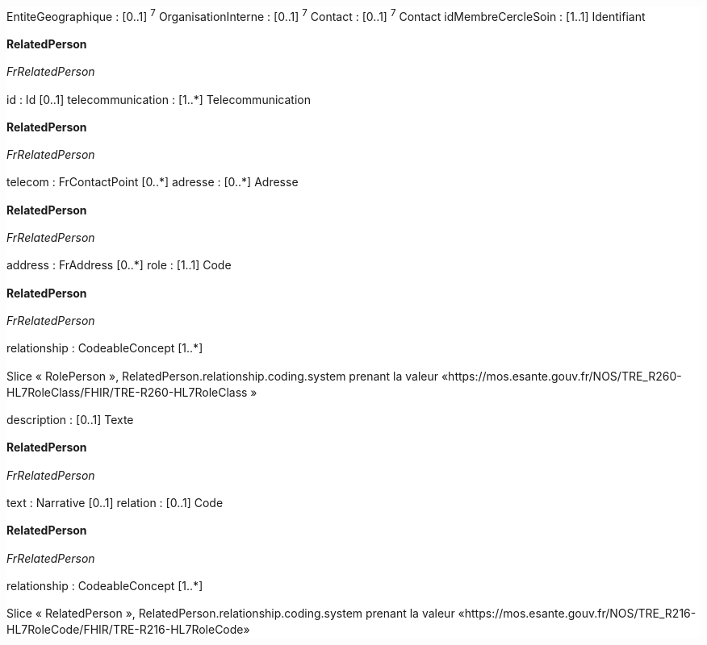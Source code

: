 </tr>
<tr class="even">
<td></td>
<td>EntiteGeographique : [0..1] <sup>7</sup></td>
<td></td>
<td></td>
</tr>
<tr class="odd">
<td></td>
<td>OrganisationInterne : [0..1] <sup>7</sup></td>
<td></td>
<td></td>
</tr>
<tr class="even">
<td></td>
<td>Contact : [0..1] <sup>7</sup></td>
<td></td>
<td></td>
</tr>
<tr class="odd">
<td>Contact</td>
<td>idMembreCercleSoin : [1..1] Identifiant</td>
<td><p><strong>RelatedPerson</strong></p>
<p><em>FrRelatedPerson</em></p></td>
<td>id : Id [0..1]</td>
</tr>
<tr class="even">
<td></td>
<td>telecommunication : [1..*] Telecommunication</td>
<td><p><strong>RelatedPerson</strong></p>
<p><em>FrRelatedPerson</em></p></td>
<td>telecom : FrContactPoint [0..*]</td>
</tr>
<tr class="odd">
<td></td>
<td>adresse : [0..*] Adresse</td>
<td><p><strong>RelatedPerson</strong></p>
<p><em>FrRelatedPerson</em></p></td>
<td>address : FrAddress [0..*]</td>
</tr>
<tr class="even">
<td></td>
<td>role : [1..1] Code</td>
<td><p><strong>RelatedPerson</strong></p>
<p><em>FrRelatedPerson</em></p></td>
<td><p>relationship : CodeableConcept [1..*]</p>
<p>Slice « RolePerson », RelatedPerson.relationship.coding.system prenant la valeur «https://mos.esante.gouv.fr/NOS/TRE_R260-HL7RoleClass/FHIR/TRE-R260-HL7RoleClass »</p></td>
</tr>
<tr class="odd">
<td></td>
<td>description : [0..1] Texte</td>
<td><p><strong>RelatedPerson</strong></p>
<p><em>FrRelatedPerson</em></p></td>
<td>text : Narrative [0..1]</td>
</tr>
<tr class="even">
<td></td>
<td>relation : [0..1] Code</td>
<td><p><strong>RelatedPerson</strong></p>
<p><em>FrRelatedPerson</em></p></td>
<td><p>relationship : CodeableConcept [1..*]</p>
<p>Slice « RelatedPerson », RelatedPerson.relationship.coding.system prenant la valeur «https://mos.esante.gouv.fr/NOS/TRE_R216-HL7RoleCode/FHIR/TRE-R216-HL7RoleCode»</p></td>